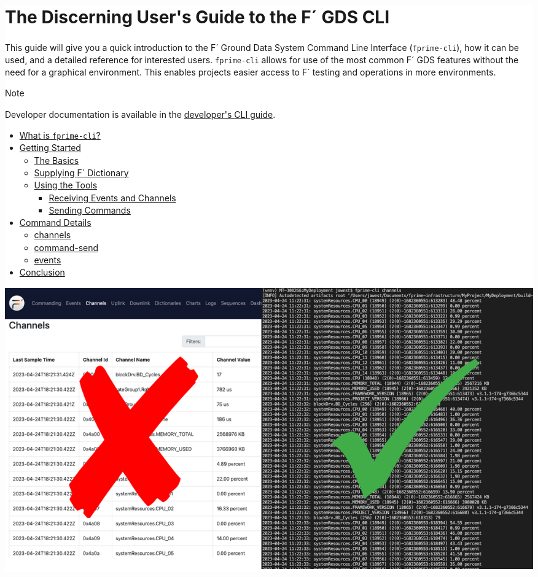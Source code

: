 # The Discerning User's Guide to the F´ GDS CLI

This guide will give you a quick introduction to the F´ Ground Data System  Command Line Interface (`fprime-cli`),
how it can be used, and a detailed reference for interested users. `fprime-cli` allows for use of the most common F´ GDS
features without the need for a graphical environment. This enables projects easier access to F´ testing and operations
in more environments.

> [!NOTE]
> Developer documentation is available in the [developer's CLI guide](../../reference/gds-cli-dev.md).

- [What is `fprime-cli`?](#what-is-fprime-cli)
- [Getting Started](#getting-started)
    - [The Basics](#the-basics)
    - [Supplying F´ Dictionary](#supplying-f-dictionary)
    - [Using the Tools](#using-the-tools)
        - [Receiving Events and Channels](#receiving-events-and-channels)
        - [Sending Commands](#sending-commands)
- [Command Details](#command-details)
    - [channels](#channels)
    - [command-send](#command-send)
    - [events](#events)
- [Conclusion](#conclusion)

![Landing Image](../../../img/gds_cli_user_guide_cover.png)
